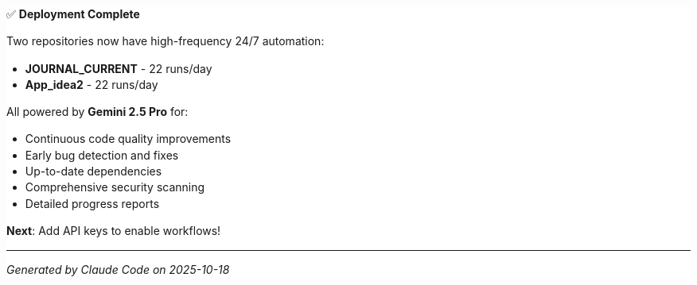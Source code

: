 ✅ **Deployment Complete**

Two repositories now have high-frequency 24/7 automation:
- **JOURNAL_CURRENT** - 22 runs/day
- **App_idea2** - 22 runs/day

All powered by **Gemini 2.5 Pro** for:
- Continuous code quality improvements
- Early bug detection and fixes
- Up-to-date dependencies
- Comprehensive security scanning
- Detailed progress reports

**Next**: Add API keys to enable workflows!

---

*Generated by Claude Code on 2025-10-18*
